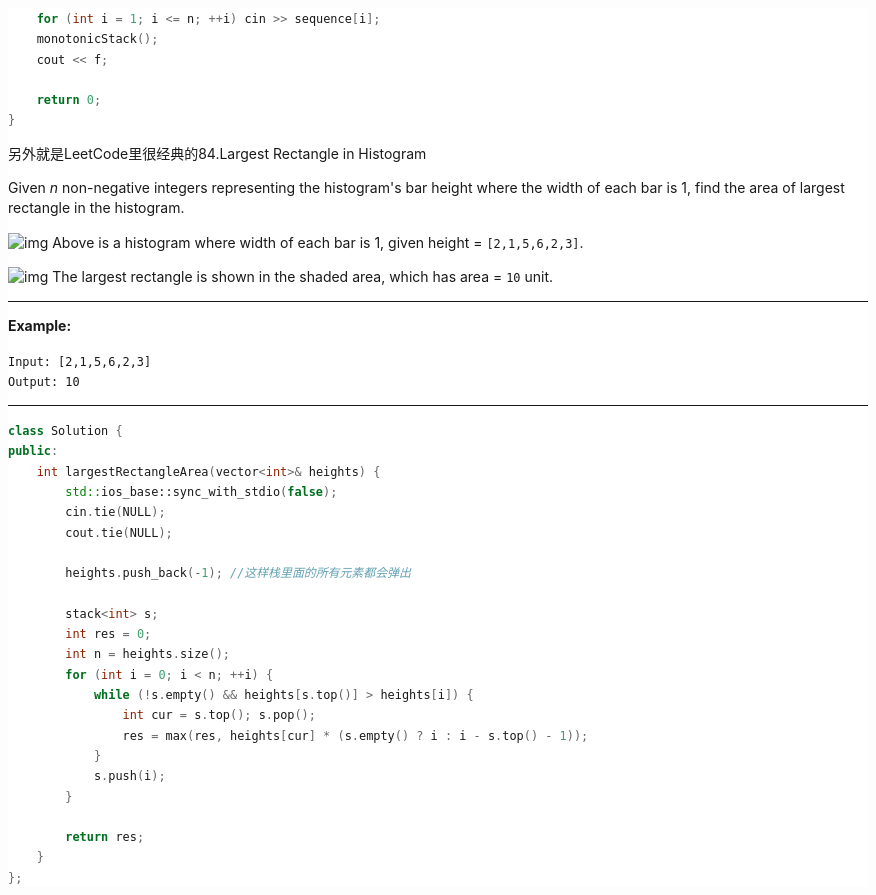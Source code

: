 ```c++
    for (int i = 1; i <= n; ++i) cin >> sequence[i];
    monotonicStack();
    cout << f;

    return 0;
}
```

另外就是LeetCode里很经典的84.Largest Rectangle in Histogram

Given *n* non-negative integers representing the histogram's bar height where the width of each bar is 1, find the area of largest rectangle in the histogram.

 

![img](https://assets.leetcode.com/uploads/2018/10/12/histogram.png)
Above is a histogram where width of each bar is 1, given height = `[2,1,5,6,2,3]`.

 

![img](https://assets.leetcode.com/uploads/2018/10/12/histogram_area.png)
The largest rectangle is shown in the shaded area, which has area = `10` unit.

------

**Example:**

```
Input: [2,1,5,6,2,3]
Output: 10
```

------

```c++
class Solution {
public:
    int largestRectangleArea(vector<int>& heights) {
        std::ios_base::sync_with_stdio(false);
		cin.tie(NULL);
		cout.tie(NULL);
        
        heights.push_back(-1); //这样栈里面的所有元素都会弹出
        
        stack<int> s;
        int res = 0;
        int n = heights.size();
        for (int i = 0; i < n; ++i) {
            while (!s.empty() && heights[s.top()] > heights[i]) {
                int cur = s.top(); s.pop();
                res = max(res, heights[cur] * (s.empty() ? i : i - s.top() - 1));
            }
            s.push(i);
        }
        
        return res;
    }
};
```
